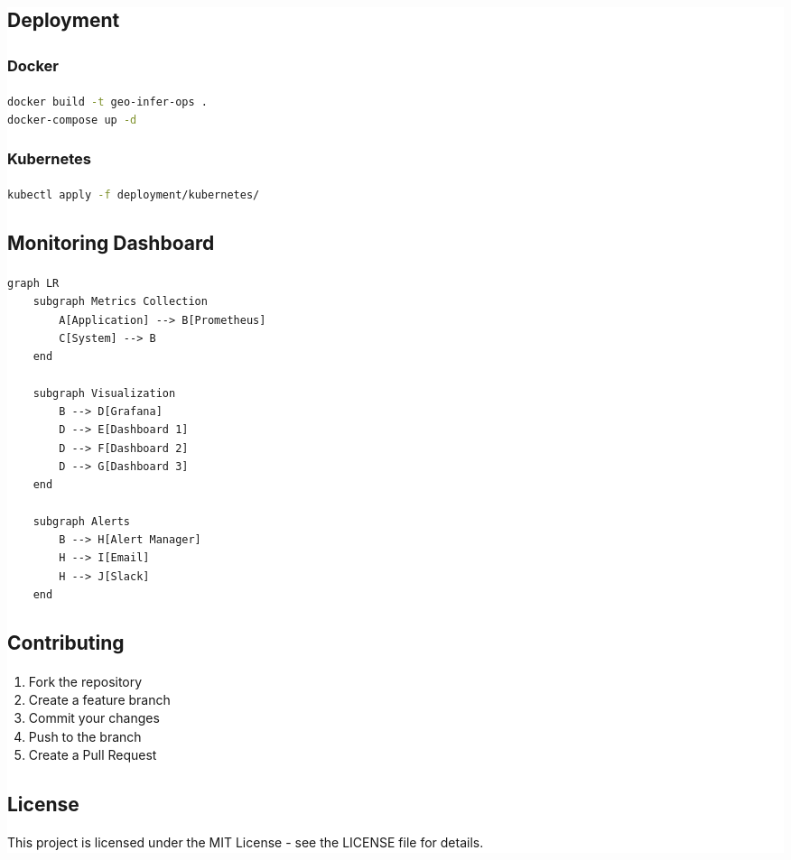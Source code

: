 ## Deployment

### Docker
```bash
docker build -t geo-infer-ops .
docker-compose up -d
```

### Kubernetes
```bash
kubectl apply -f deployment/kubernetes/
```

## Monitoring Dashboard

```mermaid
graph LR
    subgraph Metrics Collection
        A[Application] --> B[Prometheus]
        C[System] --> B
    end
    
    subgraph Visualization
        B --> D[Grafana]
        D --> E[Dashboard 1]
        D --> F[Dashboard 2]
        D --> G[Dashboard 3]
    end
    
    subgraph Alerts
        B --> H[Alert Manager]
        H --> I[Email]
        H --> J[Slack]
    end
```

## Contributing
1. Fork the repository
2. Create a feature branch
3. Commit your changes
4. Push to the branch
5. Create a Pull Request

## License
This project is licensed under the MIT License - see the LICENSE file for details. 